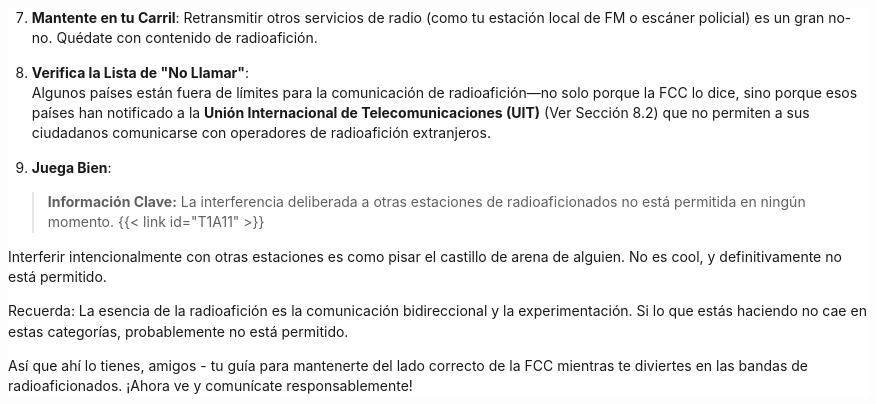 7. **Mantente en tu Carril**: 
   Retransmitir otros servicios de radio (como tu estación local de FM o escáner policial) es un gran no-no. Quédate con contenido de radioafición.

8. **Verifica la Lista de "No Llamar"**:  
   Algunos países están fuera de límites para la comunicación de radioafición—no solo porque la FCC lo dice, sino porque esos países han notificado a la **Unión Internacional de Telecomunicaciones (UIT)** (Ver Sección 8.2) que no permiten a sus ciudadanos comunicarse con operadores de radioafición extranjeros.

9.  **Juega Bien**: 

   > **Información Clave:** La interferencia deliberada a otras estaciones de radioaficionados no está permitida en ningún momento. {{< link id="T1A11" >}}

   Interferir intencionalmente con otras estaciones es como pisar el castillo de arena de alguien. No es cool, y definitivamente no está permitido.

Recuerda: La esencia de la radioafición es la comunicación bidireccional y la experimentación. Si lo que estás haciendo no cae en estas categorías, probablemente no está permitido.

Así que ahí lo tienes, amigos - tu guía para mantenerte del lado correcto de la FCC mientras te diviertes en las bandas de radioaficionados. ¡Ahora ve y comunícate responsablemente!
